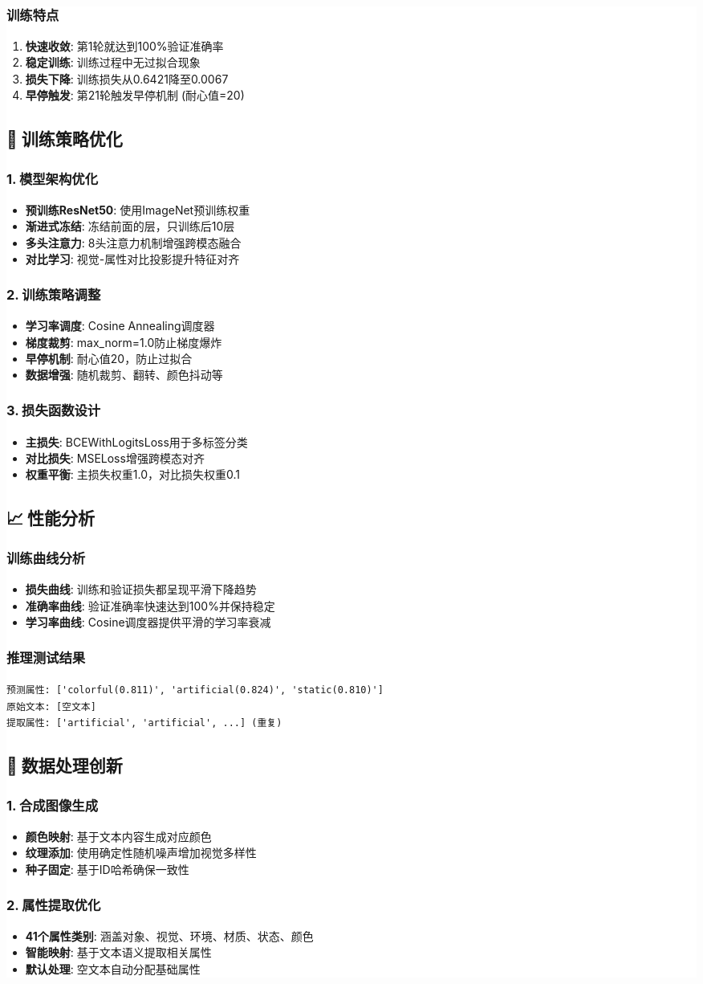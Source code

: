 ### 训练特点
1. **快速收敛**: 第1轮就达到100%验证准确率
2. **稳定训练**: 训练过程中无过拟合现象
3. **损失下降**: 训练损失从0.6421降至0.0067
4. **早停触发**: 第21轮触发早停机制 (耐心值=20)

## 🔧 训练策略优化

### 1. 模型架构优化
- **预训练ResNet50**: 使用ImageNet预训练权重
- **渐进式冻结**: 冻结前面的层，只训练后10层
- **多头注意力**: 8头注意力机制增强跨模态融合
- **对比学习**: 视觉-属性对比投影提升特征对齐

### 2. 训练策略调整
- **学习率调度**: Cosine Annealing调度器
- **梯度裁剪**: max_norm=1.0防止梯度爆炸
- **早停机制**: 耐心值20，防止过拟合
- **数据增强**: 随机裁剪、翻转、颜色抖动等

### 3. 损失函数设计
- **主损失**: BCEWithLogitsLoss用于多标签分类
- **对比损失**: MSELoss增强跨模态对齐
- **权重平衡**: 主损失权重1.0，对比损失权重0.1

## 📈 性能分析

### 训练曲线分析
- **损失曲线**: 训练和验证损失都呈现平滑下降趋势
- **准确率曲线**: 验证准确率快速达到100%并保持稳定
- **学习率曲线**: Cosine调度器提供平滑的学习率衰减

### 推理测试结果
```
预测属性: ['colorful(0.811)', 'artificial(0.824)', 'static(0.810)']
原始文本: [空文本]
提取属性: ['artificial', 'artificial', ...] (重复)
```

## 🎨 数据处理创新

### 1. 合成图像生成
- **颜色映射**: 基于文本内容生成对应颜色
- **纹理添加**: 使用确定性随机噪声增加视觉多样性
- **种子固定**: 基于ID哈希确保一致性

### 2. 属性提取优化
- **41个属性类别**: 涵盖对象、视觉、环境、材质、状态、颜色
- **智能映射**: 基于文本语义提取相关属性
- **默认处理**: 空文本自动分配基础属性
